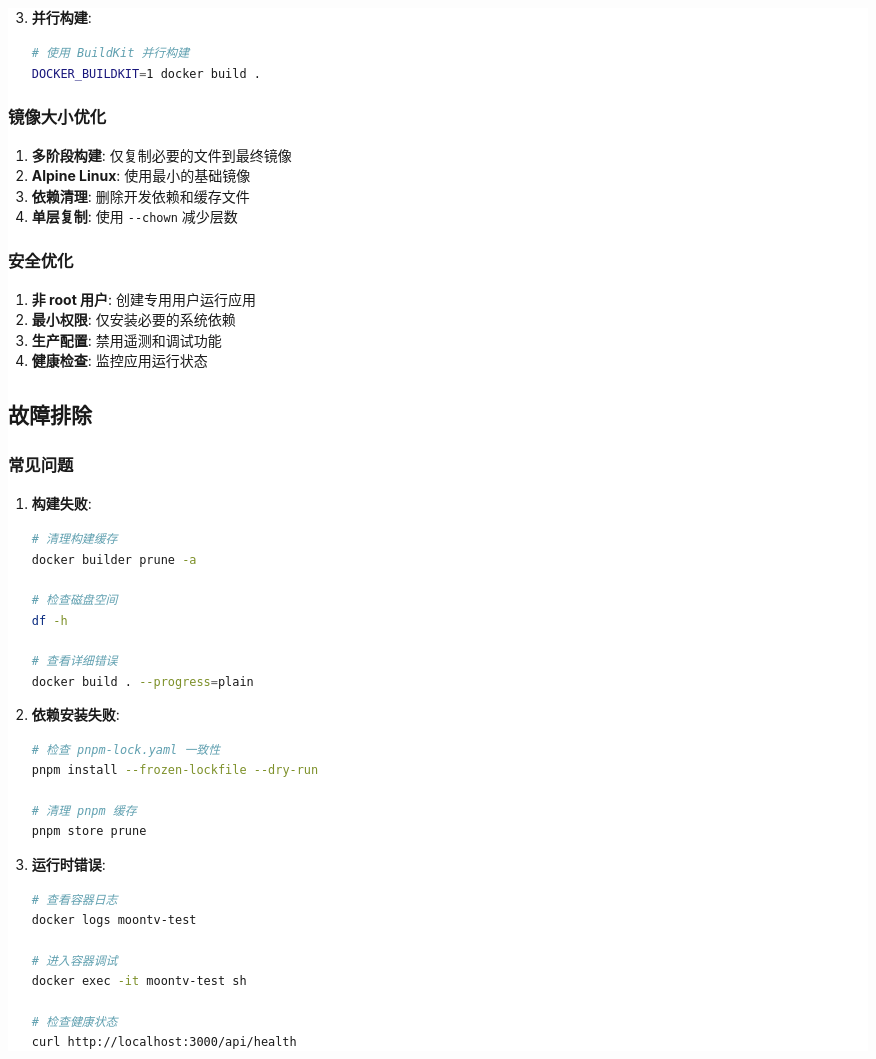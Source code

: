 3. **并行构建**:
   ```bash
   # 使用 BuildKit 并行构建
   DOCKER_BUILDKIT=1 docker build .
   ```

### 镜像大小优化

1. **多阶段构建**: 仅复制必要的文件到最终镜像
2. **Alpine Linux**: 使用最小的基础镜像
3. **依赖清理**: 删除开发依赖和缓存文件
4. **单层复制**: 使用 `--chown` 减少层数

### 安全优化

1. **非 root 用户**: 创建专用用户运行应用
2. **最小权限**: 仅安装必要的系统依赖
3. **生产配置**: 禁用遥测和调试功能
4. **健康检查**: 监控应用运行状态

## 故障排除

### 常见问题

1. **构建失败**:

   ```bash
   # 清理构建缓存
   docker builder prune -a

   # 检查磁盘空间
   df -h

   # 查看详细错误
   docker build . --progress=plain
   ```

2. **依赖安装失败**:

   ```bash
   # 检查 pnpm-lock.yaml 一致性
   pnpm install --frozen-lockfile --dry-run

   # 清理 pnpm 缓存
   pnpm store prune
   ```

3. **运行时错误**:

   ```bash
   # 查看容器日志
   docker logs moontv-test

   # 进入容器调试
   docker exec -it moontv-test sh

   # 检查健康状态
   curl http://localhost:3000/api/health
   ```

